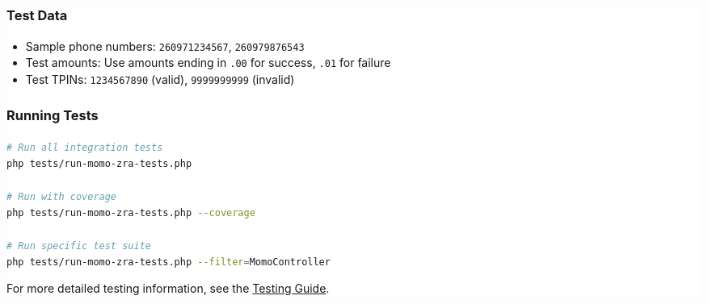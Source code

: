 ### Test Data
- Sample phone numbers: `260971234567`, `260979876543`
- Test amounts: Use amounts ending in `.00` for success, `.01` for failure
- Test TPINs: `1234567890` (valid), `9999999999` (invalid)

### Running Tests
```bash
# Run all integration tests
php tests/run-momo-zra-tests.php

# Run with coverage
php tests/run-momo-zra-tests.php --coverage

# Run specific test suite
php tests/run-momo-zra-tests.php --filter=MomoController
```

For more detailed testing information, see the [Testing Guide](../testing/momo-zra-testing-guide.md).

